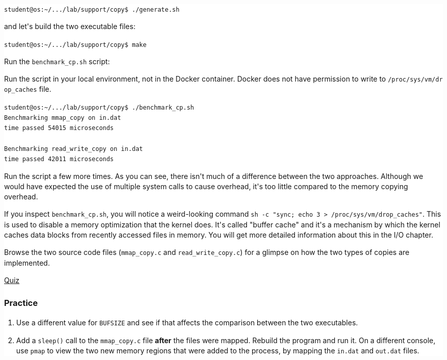 ```console
student@os:~/.../lab/support/copy$ ./generate.sh
```

and let's build the two executable files:

```console
student@os:~/.../lab/support/copy$ make
```

Run the `benchmark_cp.sh` script:

Run the script in your local environment, not in the Docker container.
Docker does not have permission to write to `/proc/sys/vm/drop_caches` file.

```console
student@os:~/.../lab/support/copy$ ./benchmark_cp.sh
Benchmarking mmap_copy on in.dat
time passed 54015 microseconds

Benchmarking read_write_copy on in.dat
time passed 42011 microseconds
```

Run the script a few more times.
As you can see, there isn't much of a difference between the two approaches.
Although we would have expected the use of multiple system calls to cause overhead, it's too little compared to the memory copying overhead.

If you inspect `benchmark_cp.sh`, you will notice a weird-looking command `sh -c "sync; echo 3 > /proc/sys/vm/drop_caches"`.
This is used to disable a memory optimization that the kernel does.
It's called "buffer cache" and it's a mechanism by which the kernel caches data blocks from recently accessed files in memory.
You will get more detailed information about this in the I/O chapter.

Browse the two source code files (`mmap_copy.c` and `read_write_copy.c`) for a glimpse on how the two types of copies are implemented.

[Quiz](../quiz/mmap-file.md)

### Practice

1. Use a different value for `BUFSIZE` and see if that affects the comparison between the two executables.

1. Add a `sleep()` call to the `mmap_copy.c` file **after** the files were mapped.
   Rebuild the program and run it.
   On a different console, use `pmap` to view the two new memory regions that were added to the process, by mapping the `in.dat` and `out.dat` files.
